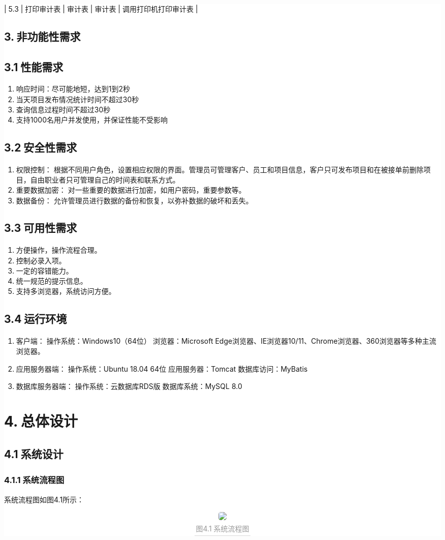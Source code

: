 | 5.3           | 打印审计表   | 审计表                                 | 审计表                       | 调用打印机打印审计表                                         |



## 3. 非功能性需求

## 3.1 性能需求
1. 响应时间：尽可能地短，达到1到2秒
2. 当天项目发布情况统计时间不超过30秒
3. 查询信息过程时间不超过30秒
4. 支持1000名用户并发使用，并保证性能不受影响

## 3.2 安全性需求
1. 权限控制：
根据不同用户角色，设置相应权限的界面。管理员可管理客户、员工和项目信息，客户只可发布项目和在被接单前删除项目，自由职业者只可管理自己的时间表和联系方式。
2. 重要数据加密：
对一些重要的数据进行加密，如用户密码，重要参数等。
3. 数据备份：
允许管理员进行数据的备份和恢复，以弥补数据的破坏和丢失。

## 3.3 可用性需求
1. 方便操作，操作流程合理。
2. 控制必录入项。
3. 一定的容错能力。
4. 统一规范的提示信息。
5. 支持多浏览器，系统访问方便。

## 3.4 运行环境
1. 客户端：
操作系统：Windows10（64位）
浏览器：Microsoft Edge浏览器、IE浏览器10/11、Chrome浏览器、360浏览器等多种主流浏览器。

2. 应用服务器端：
操作系统：Ubuntu  18.04 64位
应用服务器：Tomcat
数据库访问：MyBatis

3. 数据库服务器端：
操作系统：云数据库RDS版
数据库系统：MySQL 8.0



# 4. 总体设计
## 4.1 系统设计
### 4.1.1 系统流程图
系统流程图如图4.1所示：
<center>
    <img style="border-radius: 0.3125em;" 
    src="https://img2020.cnblogs.com/blog/2319448/202105/2319448-20210501163908491-771404830.png">
    <br>
    <div style="color:orange; border-bottom: 1px solid #d9d9d9;
    display: inline-block;
    color: #999;
    padding: 2px;">图4.1 系统流程图</div>
</center>
